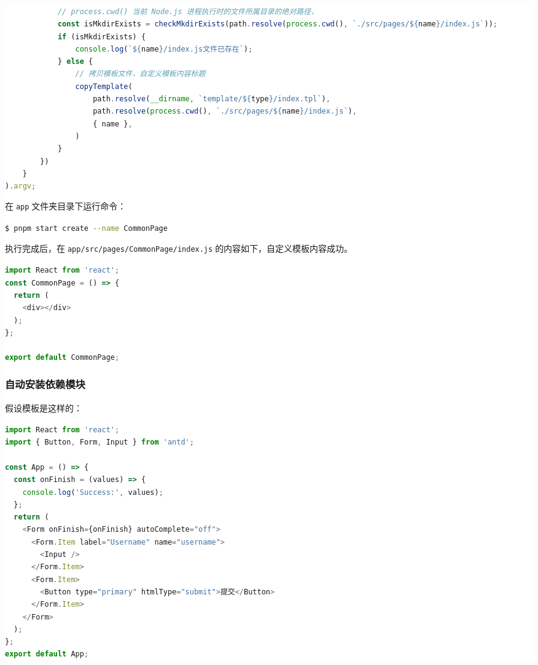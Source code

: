 ```js
            // process.cwd() 当前 Node.js 进程执行时的文件所属目录的绝对路径，
            const isMkdirExists = checkMkdirExists(path.resolve(process.cwd(), `./src/pages/${name}/index.js`));
            if (isMkdirExists) {
                console.log(`${name}/index.js文件已存在`);
            } else {
                // 拷贝模板文件，自定义模板内容标题
                copyTemplate(
                    path.resolve(__dirname, `template/${type}/index.tpl`),
                    path.resolve(process.cwd(), `./src/pages/${name}/index.js`),
                    { name },
                )
            }
        })
    }
).argv;
```

在 `app` 文件夹目录下运行命令： 

```bash
$ pnpm start create --name CommonPage
```

执行完成后，在 `app/src/pages/CommonPage/index.js` 的内容如下，自定义模板内容成功。

```js 
import React from 'react';
const CommonPage = () => {
  return (
    <div></div>
  );
};

export default CommonPage;
```

### 自动安装依赖模块

假设模板是这样的：

```js
import React from 'react';
import { Button, Form, Input } from 'antd';

const App = () => {
  const onFinish = (values) => {
    console.log('Success:', values);
  };
  return (
    <Form onFinish={onFinish} autoComplete="off">
      <Form.Item label="Username" name="username">
        <Input />
      </Form.Item>
      <Form.Item>
        <Button type="primary" htmlType="submit">提交</Button>
      </Form.Item>
    </Form>
  );
};
export default App;
```
